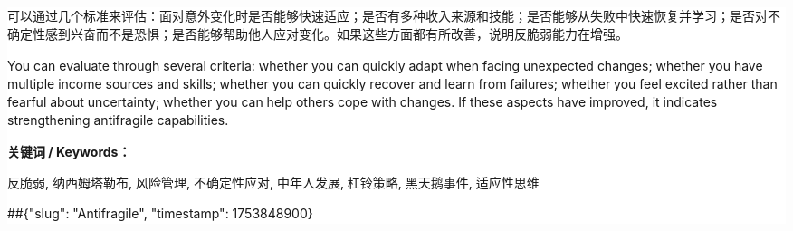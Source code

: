 <p>可以通过几个标准来评估：面对意外变化时是否能够快速适应；是否有多种收入来源和技能；是否能够从失败中快速恢复并学习；是否对不确定性感到兴奋而不是恐惧；是否能够帮助他人应对变化。如果这些方面都有所改善，说明反脆弱能力在增强。</p>
<p>You can evaluate through several criteria: whether you can quickly adapt when facing unexpected changes; whether you have multiple income sources and skills; whether you can quickly recover and learn from failures; whether you feel excited rather than fearful about uncertainty; whether you can help others cope with changes. If these aspects have improved, it indicates strengthening antifragile capabilities.</p>
<p><strong>关键词 / Keywords：</strong></p>
<p>反脆弱, 纳西姆塔勒布, 风险管理, 不确定性应对, 中年人发展, 杠铃策略, 黑天鹅事件, 适应性思维</p>

##{"slug": "Antifragile", "timestamp": 1753848900}